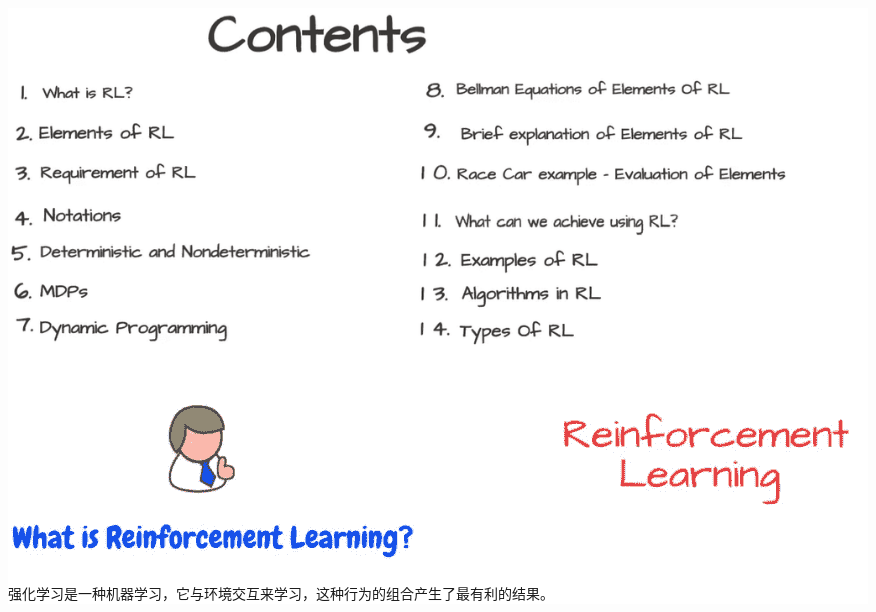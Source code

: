 ![](img/7999d38e2e2b0de9ed255a0ad1e8ade2.png)![](img/d1616ff04afdd276c3a1c546d934ed8f.png)

强化学习是一种机器学习，它与环境交互来学习，这种行为的组合产生了最有利的结果。
